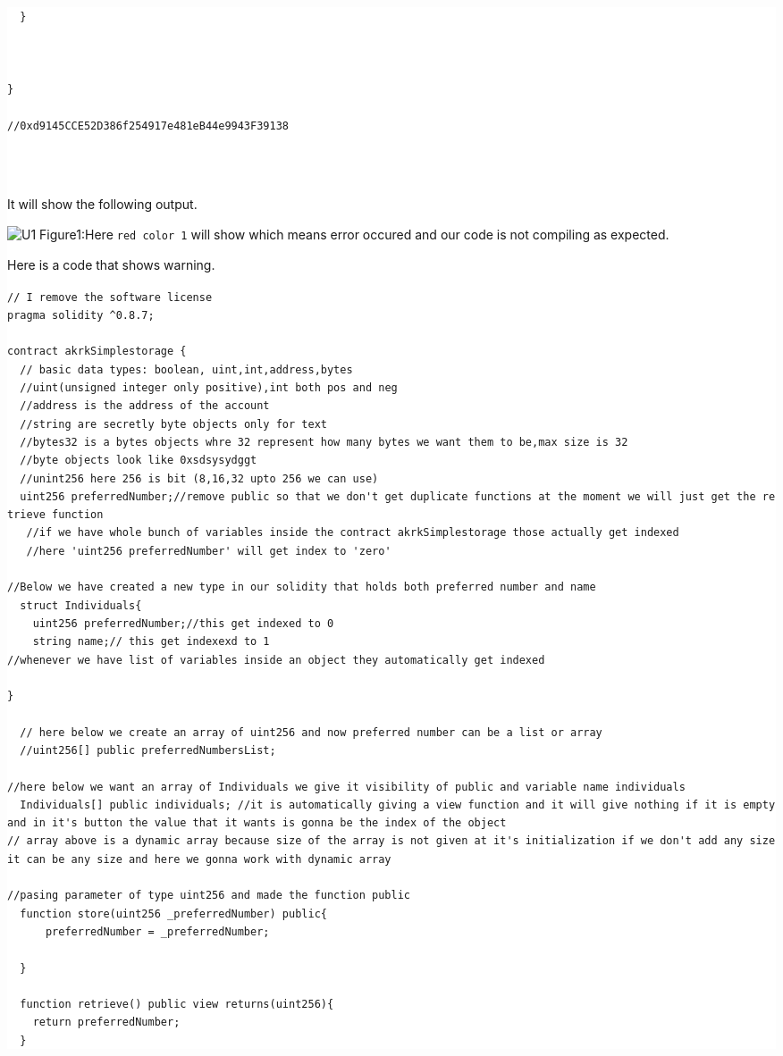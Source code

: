```solidity
  }


  
}

//0xd9145CCE52D386f254917e481eB44e9943F39138
```
<br><br>

It will show the following output.<br>

![U1](https://user-images.githubusercontent.com/89090776/226296418-9247522b-0ea3-4c98-b89c-471704fa12db.jpg)
Figure1:Here ```red color 1``` will show which means error occured and our code is not compiling as expected.


Here is a code that shows warning.<br>
```
// I remove the software license
pragma solidity ^0.8.7;

contract akrkSimplestorage {
  // basic data types: boolean, uint,int,address,bytes
  //uint(unsigned integer only positive),int both pos and neg
  //address is the address of the account
  //string are secretly byte objects only for text
  //bytes32 is a bytes objects whre 32 represent how many bytes we want them to be,max size is 32
  //byte objects look like 0xsdsysydggt
  //unint256 here 256 is bit (8,16,32 upto 256 we can use)
  uint256 preferredNumber;//remove public so that we don't get duplicate functions at the moment we will just get the retrieve function
   //if we have whole bunch of variables inside the contract akrkSimplestorage those actually get indexed
   //here 'uint256 preferredNumber' will get index to 'zero'
  
//Below we have created a new type in our solidity that holds both preferred number and name 
  struct Individuals{
    uint256 preferredNumber;//this get indexed to 0
    string name;// this get indexexd to 1
//whenever we have list of variables inside an object they automatically get indexed

}

  // here below we create an array of uint256 and now preferred number can be a list or array
  //uint256[] public preferredNumbersList;

//here below we want an array of Individuals we give it visibility of public and variable name individuals
  Individuals[] public individuals; //it is automatically giving a view function and it will give nothing if it is empty and in it's button the value that it wants is gonna be the index of the object
// array above is a dynamic array because size of the array is not given at it's initialization if we don't add any size it can be any size and here we gonna work with dynamic array

//pasing parameter of type uint256 and made the function public
  function store(uint256 _preferredNumber) public{
      preferredNumber = _preferredNumber;
    
  }

  function retrieve() public view returns(uint256){
    return preferredNumber;
  }

```